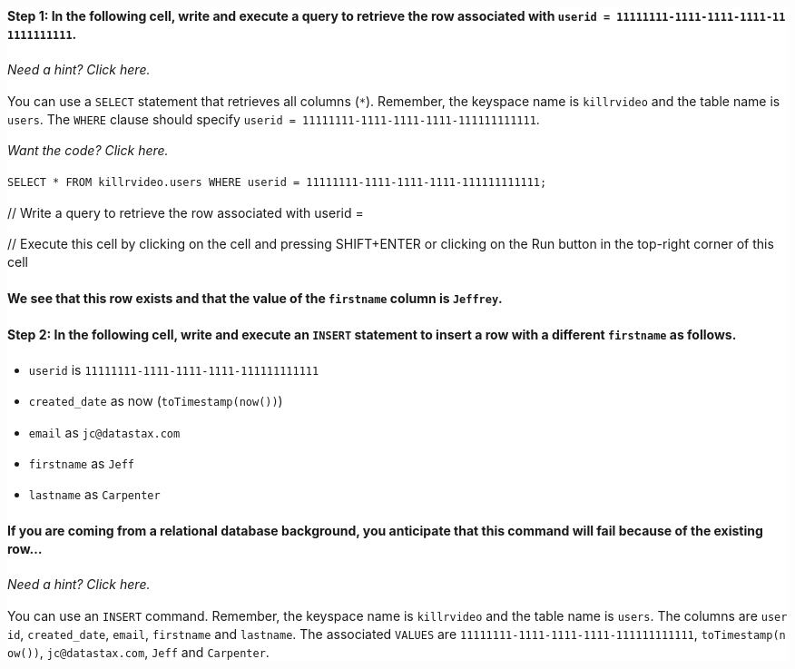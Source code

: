 #### **Step 1:** In the following cell, write and execute a query to retrieve the row associated with `userid = 11111111-1111-1111-1111-111111111111`.

*Need a hint? Click here.*

You can use a `SELECT` statement that retrieves all columns (`*`).
Remember, the keyspace name is `killrvideo` and the table name is
`users`.
The `WHERE` clause should specify
`userid = 11111111-1111-1111-1111-111111111111`.

*Want the code? Click here.*

    SELECT * FROM killrvideo.users WHERE userid = 11111111-1111-1111-1111-111111111111;




// Write a query to retrieve the row associated with userid =


// Execute this cell by clicking on the cell and pressing SHIFT+ENTER or
clicking on the Run button in the top-right corner of this cell




#### We see that this row exists and that the value of the `firstname` column is `Jeffrey`.


#### **Step 2:** In the following cell, write and execute an `INSERT` statement to insert a row with a different `firstname` as follows.

- `userid` is `11111111-1111-1111-1111-111111111111`

- `created_date` as now (`toTimestamp(now())`)

- `email` as `jc@datastax.com`

- `firstname` as `Jeff`

- `lastname` as `Carpenter`

#### If you are coming from a relational database background, you anticipate that this command will fail because of the existing row…


*Need a hint? Click here.*

You can use an `INSERT` command.
Remember, the keyspace name is `killrvideo` and the table name is
`users`.
The columns are `userid`, `created_date`, `email`, `firstname` and
`lastname`.
The associated `VALUES` are `11111111-1111-1111-1111-111111111111`,
`toTimestamp(now())`, `jc@datastax.com`, `Jeff` and `Carpenter`.
